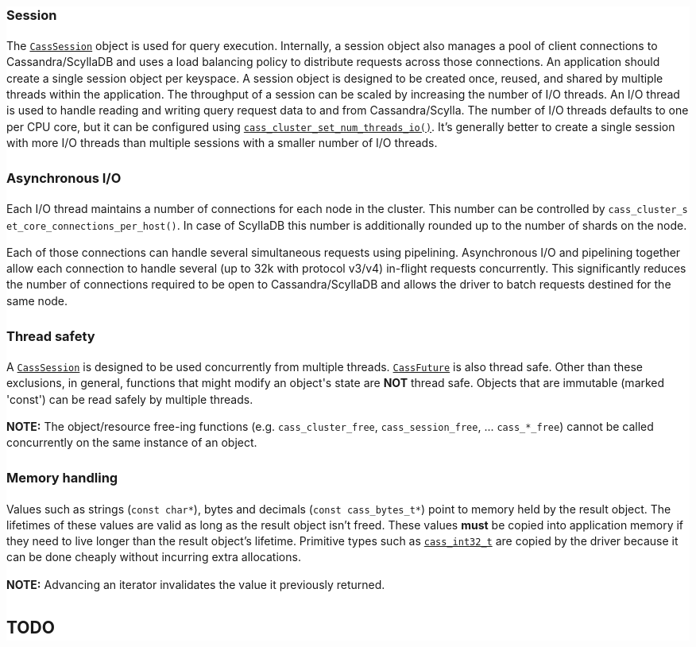 ### Session

The [`CassSession`] object is used for query execution. Internally, a session
object also manages a pool of client connections to Cassandra/ScyllaDB and uses
a load balancing policy to distribute requests across those connections. An
application should create a single session object per keyspace. A session
object is designed to be created once, reused, and shared by multiple threads
within the application. The throughput of a session can be scaled by
increasing the number of I/O threads. An I/O thread is used to handle reading
and writing query request data to and from Cassandra/Scylla. The number of I/O
threads defaults to one per CPU core, but it can be configured using
[`cass_cluster_set_num_threads_io()`]. It’s generally better to create a single
session with more I/O threads than multiple sessions with a smaller number of
I/O threads. 

### Asynchronous I/O

Each I/O thread maintains a number of connections for each node in the cluster.
This number can be controlled by `cass_cluster_set_core_connections_per_host()`.
In case of ScyllaDB this number is additionally rounded up to the number of shards
on the node.

Each of those connections can handle several simultaneous requests using
pipelining. Asynchronous I/O and pipelining together allow each connection to
handle several (up to 32k with protocol v3/v4) in-flight requests concurrently.
This significantly reduces the number of connections required to be open to
Cassandra/ScyllaDB and allows the driver to batch requests destined for the
same node.

### Thread safety

A [`CassSession`] is designed to be used concurrently from multiple threads.
[`CassFuture`] is also thread safe. Other than these exclusions, in general,
functions that might modify an object's state are **NOT** thread safe. Objects
that are immutable (marked 'const') can be read safely by multiple threads.

**NOTE:** The object/resource free-ing functions (e.g. `cass_cluster_free`,
`cass_session_free`, ... `cass_*_free`) cannot be called concurrently on the
same instance of an object.

### Memory handling

Values such as strings (`const char*`), bytes and decimals
(`const cass_bytes_t*`) point to memory held by the result object. The
lifetimes of these values are valid as long as the result object isn’t freed.
These values **must** be copied into application memory if they need to live
longer than the result object’s lifetime. Primitive types such as
[`cass_int32_t`] are copied by the driver because it can be done cheaply
without incurring extra allocations.

**NOTE:** Advancing an iterator invalidates the value it previously returned.

## TODO


[cpp-driver-releases]: https://github.com/scylladb/cpp-driver/releases
[built from source]: http://github.com/scylladb/cpp-driver/tree/master/topics/building/
[prepared statements]: http://github.com/scylladb/cpp-driver/tree/master/topics/basics/prepared_statements/
[`cass_int32_t`]: http://datastax.github.io/cpp-driver/api/cassandra.h#cass-int32-t
[`cass_result_first_row()`]: http://datastax.github.io/cpp-driver/api/struct.CassResult#cass-result-first-row
[`cass_cluster_set_num_threads_io()`]: http://datastax.github.io/cpp-driver/api/struct.CassCluster#function-cass_cluster_set_num_threads_io
[`CassCluster`]: http://datastax.github.io/cpp-driver/api/struct.CassCluster
[`CassFuture`]: http://datastax.github.io/cpp-driver/api/struct.CassFuture
[`CassStatement`]: http://datastax.github.io/cpp-driver/api/struct.CassStatement
[`CassIterator`]: http://datastax.github.io/cpp-driver/api/struct.CassIterator
[`CassSession`]: http://datastax.github.io/cpp-driver/api/struct.CassSession
[post]: http://www.datastax.com/dev/blog/4-simple-rules-when-using-the-datastax-drivers-for-cassandra
[GH]: https://github.com/scylladb/cpp-driver/issues
